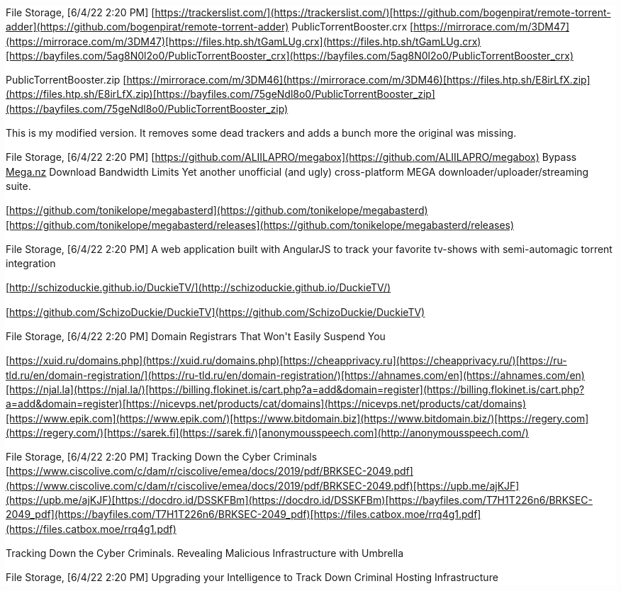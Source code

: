 File Storage, [6/4/22 2:20 PM]
[https://trackerslist.com/](https://trackerslist.com/)[https://github.com/bogenpirat/remote-torrent-adder](https://github.com/bogenpirat/remote-torrent-adder)
PublicTorrentBooster.crx
[https://mirrorace.com/m/3DM47](https://mirrorace.com/m/3DM47)[https://files.htp.sh/tGamLUg.crx](https://files.htp.sh/tGamLUg.crx)[https://bayfiles.com/5ag8N0l2o0/PublicTorrentBooster_crx](https://bayfiles.com/5ag8N0l2o0/PublicTorrentBooster_crx)

PublicTorrentBooster.zip
[https://mirrorace.com/m/3DM46](https://mirrorace.com/m/3DM46)[https://files.htp.sh/E8irLfX.zip](https://files.htp.sh/E8irLfX.zip)[https://bayfiles.com/75geNdl8o0/PublicTorrentBooster_zip](https://bayfiles.com/75geNdl8o0/PublicTorrentBooster_zip)

This is my modified version. It removes some dead trackers and adds a bunch more the original was missing.

File Storage, [6/4/22 2:20 PM]
[https://github.com/ALIILAPRO/megabox](https://github.com/ALIILAPRO/megabox)
Bypass [Mega.nz](http://mega.nz/) Download Bandwidth Limits
Yet another unofficial (and ugly) cross-platform MEGA downloader/uploader/streaming suite.

[https://github.com/tonikelope/megabasterd](https://github.com/tonikelope/megabasterd)[https://github.com/tonikelope/megabasterd/releases](https://github.com/tonikelope/megabasterd/releases)

File Storage, [6/4/22 2:20 PM]
A web application built with AngularJS to track your favorite tv-shows with semi-automagic torrent integration

[http://schizoduckie.github.io/DuckieTV/](http://schizoduckie.github.io/DuckieTV/)

[https://github.com/SchizoDuckie/DuckieTV](https://github.com/SchizoDuckie/DuckieTV)

File Storage, [6/4/22 2:20 PM]
Domain Registrars That Won't Easily Suspend You

[https://xuid.ru/domains.php](https://xuid.ru/domains.php)[https://cheapprivacy.ru](https://cheapprivacy.ru/)[https://ru-tld.ru/en/domain-registration/](https://ru-tld.ru/en/domain-registration/)[https://ahnames.com/en](https://ahnames.com/en)[https://njal.la](https://njal.la/)[https://billing.flokinet.is/cart.php?a=add&domain=register](https://billing.flokinet.is/cart.php?a=add&domain=register)[https://nicevps.net/products/cat/domains](https://nicevps.net/products/cat/domains)[https://www.epik.com](https://www.epik.com/)[https://www.bitdomain.biz](https://www.bitdomain.biz/)[https://regery.com](https://regery.com/)[https://sarek.fi](https://sarek.fi/)[anonymousspeech.com](http://anonymousspeech.com/)

File Storage, [6/4/22 2:20 PM]
Tracking Down the Cyber Criminals
[https://www.ciscolive.com/c/dam/r/ciscolive/emea/docs/2019/pdf/BRKSEC-2049.pdf](https://www.ciscolive.com/c/dam/r/ciscolive/emea/docs/2019/pdf/BRKSEC-2049.pdf)[https://upb.me/ajKJF](https://upb.me/ajKJF)[https://docdro.id/DSSKFBm](https://docdro.id/DSSKFBm)[https://bayfiles.com/T7H1T226n6/BRKSEC-2049_pdf](https://bayfiles.com/T7H1T226n6/BRKSEC-2049_pdf)[https://files.catbox.moe/rrq4g1.pdf](https://files.catbox.moe/rrq4g1.pdf)

Tracking Down the Cyber Criminals. Revealing Malicious Infrastructure  with Umbrella

File Storage, [6/4/22 2:20 PM]
Upgrading your Intelligence to Track Down Criminal Hosting Infrastructure

